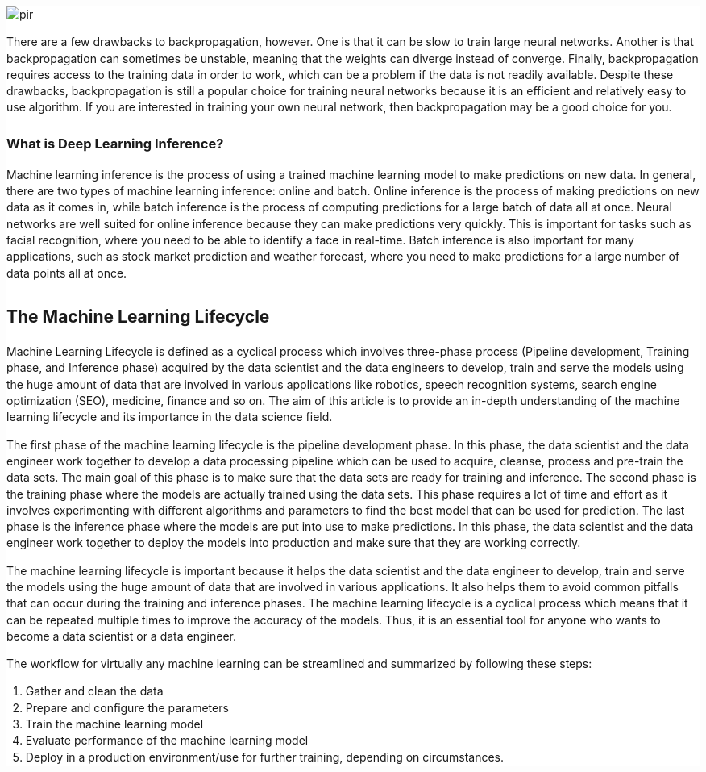 <p style={{textAlign: 'center'}}><img src="https://files.seeedstudio.com/wiki/HarvardKit/new1.png" alt="pir" width="500" height="auto"/></p>

There are a few drawbacks to backpropagation, however. One is that it can be slow to train large neural networks. Another is that backpropagation can sometimes be unstable, meaning that the weights can diverge instead of converge. Finally, backpropagation requires access to the training data in order to work, which can be a problem if the data is not readily available. Despite these drawbacks, backpropagation is still a popular choice for training neural networks because it is an efficient and relatively easy to use algorithm. If you are interested in training your own neural network, then backpropagation may be a good choice for you.

### What is Deep Learning Inference?

Machine learning inference is the process of using a trained machine learning model to make predictions on new data. In general, there are two types of machine learning inference: online and batch. Online inference is the process of making predictions on new data as it comes in, while batch inference is the process of computing predictions for a large batch of data all at once. Neural networks are well suited for online inference because they can make predictions very quickly. This is important for tasks such as facial recognition, where you need to be able to identify a face in real-time. Batch inference is also important for many applications, such as stock market prediction and weather forecast, where you need to make predictions for a large number of data points all at once.

## The Machine Learning Lifecycle

Machine Learning Lifecycle is defined as a cyclical process which involves three-phase process (Pipeline development, Training phase, and Inference phase) acquired by the data scientist and the data engineers to develop, train and serve the models using the huge amount of data that are involved in various applications like robotics, speech recognition systems, search engine optimization (SEO), medicine, finance  and so on. The aim of this article is to provide an in-depth understanding of the machine learning lifecycle and its importance in the data science field.

The first phase of the machine learning lifecycle is the pipeline development phase. In this phase, the data scientist and the data engineer work together to develop a data processing pipeline which can be used to acquire, cleanse, process and pre-train the data sets. The main goal of this phase is to make sure that the data sets are ready for training and inference. The second phase is the training phase where the models are actually trained using the data sets. This phase requires a lot of time and effort as it involves experimenting with different algorithms and parameters to find the best model that can be used for prediction. The last phase is the inference phase where the models are put into use to make predictions. In this phase, the data scientist and the data engineer work together to deploy the models into production and make sure that they are working correctly.

The machine learning lifecycle is important because it helps the data scientist and the data engineer to develop, train and serve the models using the huge amount of data that are involved in various applications. It also helps them to avoid common pitfalls that can occur during the training and inference phases. The machine learning lifecycle is a cyclical process which means that it can be repeated multiple times to improve the accuracy of the models. Thus, it is an essential tool for anyone who wants to become a data scientist or a data engineer.

The workflow for virtually any machine learning can be streamlined and summarized by following these steps:

1. Gather and clean the data
2. Prepare and configure the parameters
3. Train the machine learning model
4. Evaluate performance of the machine learning model
5. Deploy in a production environment/use for further training, depending on circumstances.
